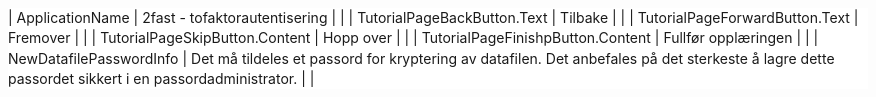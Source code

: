 | ApplicationName                                                    | 2fast - tofaktorautentisering                                                                                                                                                                                                                                                                                                                                                                                                                                                                                                                                                                                                                                                                                                                                                                                                                                            |                  |
| TutorialPageBackButton.Text                                        | Tilbake                                                                                                                                                                                                                                                                                                                                                                                                                                                                                                                                                                                                                                                                                                                                                                                                                                                                  |                  |
| TutorialPageForwardButton.Text                                     | Fremover                                                                                                                                                                                                                                                                                                                                                                                                                                                                                                                                                                                                                                                                                                                                                                                                                                                                 |                  |
| TutorialPageSkipButton.Content                                     | Hopp over                                                                                                                                                                                                                                                                                                                                                                                                                                                                                                                                                                                                                                                                                                                                                                                                                                                                |                  |
| TutorialPageFinishpButton.Content                                  | Fullfør opplæringen                                                                                                                                                                                                                                                                                                                                                                                                                                                                                                                                                                                                                                                                                                                                                                                                                                                      |                  |
| NewDatafilePasswordInfo                                            | Det må tildeles et passord for kryptering av datafilen. Det anbefales på det sterkeste å lagre dette passordet sikkert i en passordadministrator.                                                                                                                                                                                                                                                                                                                                                                                                                                                                                                                                                                                                                                                                                                                        |                  |